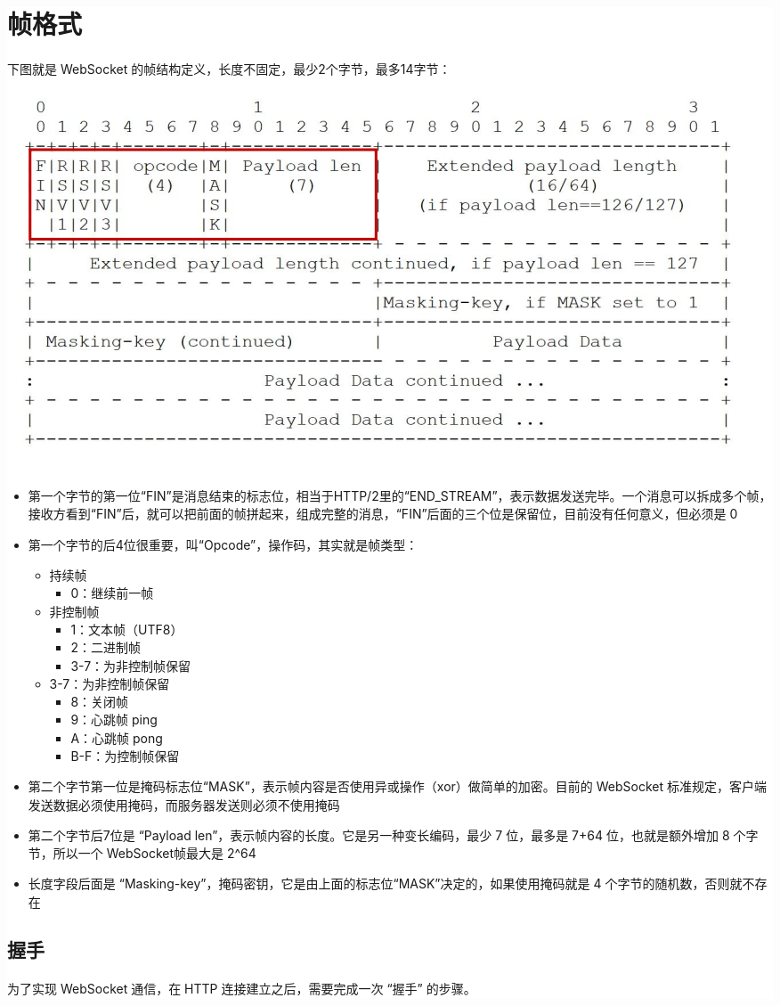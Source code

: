 # 帧格式  

下图就是 WebSocket 的帧结构定义，长度不固定，最少2个字节，最多14字节：

![](./img/ws_frame.png)

- 第一个字节的第一位“FIN”是消息结束的标志位，相当于HTTP/2里的“END_STREAM”，表示数据发送完毕。一个消息可以拆成多个帧，接收方看到“FIN”后，就可以把前面的帧拼起来，组成完整的消息，“FIN”后面的三个位是保留位，目前没有任何意义，但必须是 0

- 第一个字节的后4位很重要，叫“Opcode”，操作码，其实就是帧类型：
  - 持续帧  
    - 0：继续前一帧  
  - 非控制帧  
    - 1：文本帧（UTF8）  
    - 2：二进制帧  
    - 3-7：为非控制帧保留  
  - 3-7：为非控制帧保留  
    - 8：关闭帧  
    - 9：心跳帧 ping  
    - A：心跳帧 pong  
    - B-F：为控制帧保留  
- 第二个字节第一位是掩码标志位“MASK”，表示帧内容是否使用异或操作（xor）做简单的加密。目前的 WebSocket 标准规定，客户端发送数据必须使用掩码，而服务器发送则必须不使用掩码
- 第二个字节后7位是 “Payload len”，表示帧内容的长度。它是另一种变长编码，最少 7 位，最多是 7+64 位，也就是额外增加 8 个字节，所以一个 WebSocket帧最大是 2^64
- 长度字段后面是 “Masking-key”，掩码密钥，它是由上面的标志位“MASK”决定的，如果使用掩码就是 4 个字节的随机数，否则就不存在

## 握手

为了实现 WebSocket 通信，在 HTTP 连接建立之后，需要完成一次 “握手” 的步骤。  
